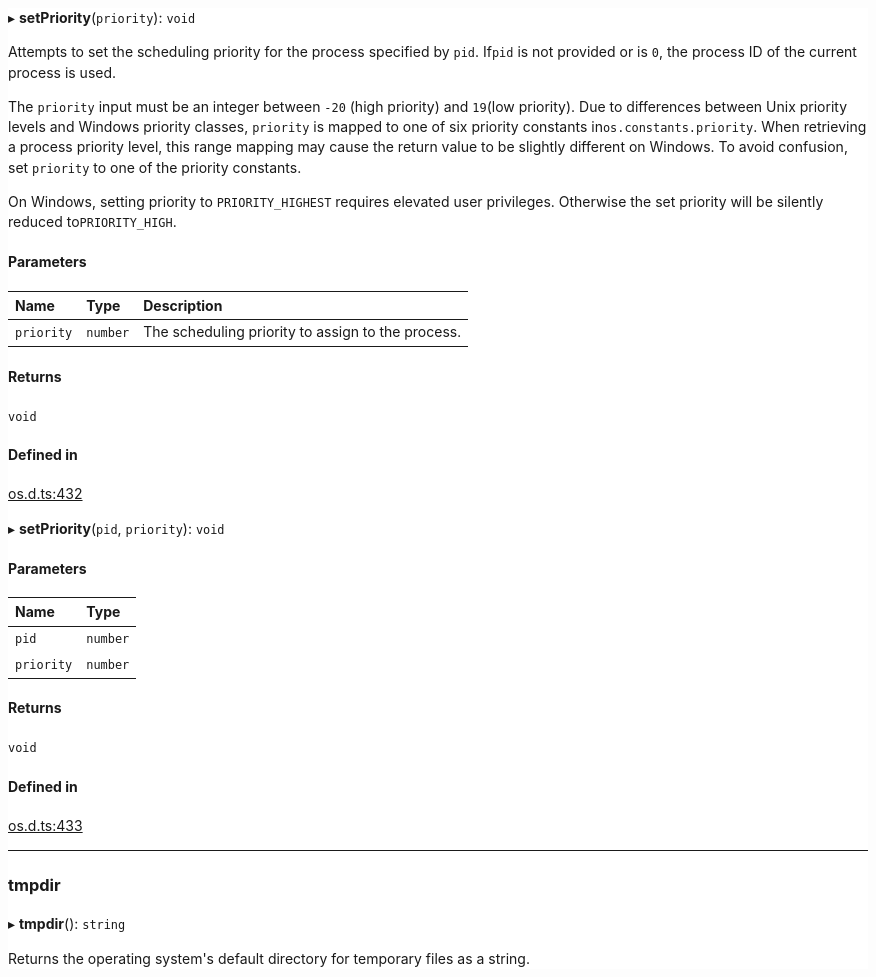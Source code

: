 ▸ **setPriority**(`priority`): `void`

Attempts to set the scheduling priority for the process specified by `pid`. If`pid` is not provided or is `0`, the process ID of the current process is used.

The `priority` input must be an integer between `-20` (high priority) and `19`(low priority). Due to differences between Unix priority levels and Windows
priority classes, `priority` is mapped to one of six priority constants in`os.constants.priority`. When retrieving a process priority level, this range
mapping may cause the return value to be slightly different on Windows. To avoid
confusion, set `priority` to one of the priority constants.

On Windows, setting priority to `PRIORITY_HIGHEST` requires elevated user
privileges. Otherwise the set priority will be silently reduced to`PRIORITY_HIGH`.

#### Parameters

| Name | Type | Description |
| :------ | :------ | :------ |
| `priority` | `number` | The scheduling priority to assign to the process. |

#### Returns

`void`

#### Defined in

[os.d.ts:432](https://github.com/goodcodedev/bun-types/blob/8bd1b3a/os.d.ts#L432)

▸ **setPriority**(`pid`, `priority`): `void`

#### Parameters

| Name | Type |
| :------ | :------ |
| `pid` | `number` |
| `priority` | `number` |

#### Returns

`void`

#### Defined in

[os.d.ts:433](https://github.com/goodcodedev/bun-types/blob/8bd1b3a/os.d.ts#L433)

___

### tmpdir

▸ **tmpdir**(): `string`

Returns the operating system's default directory for temporary files as a
string.
